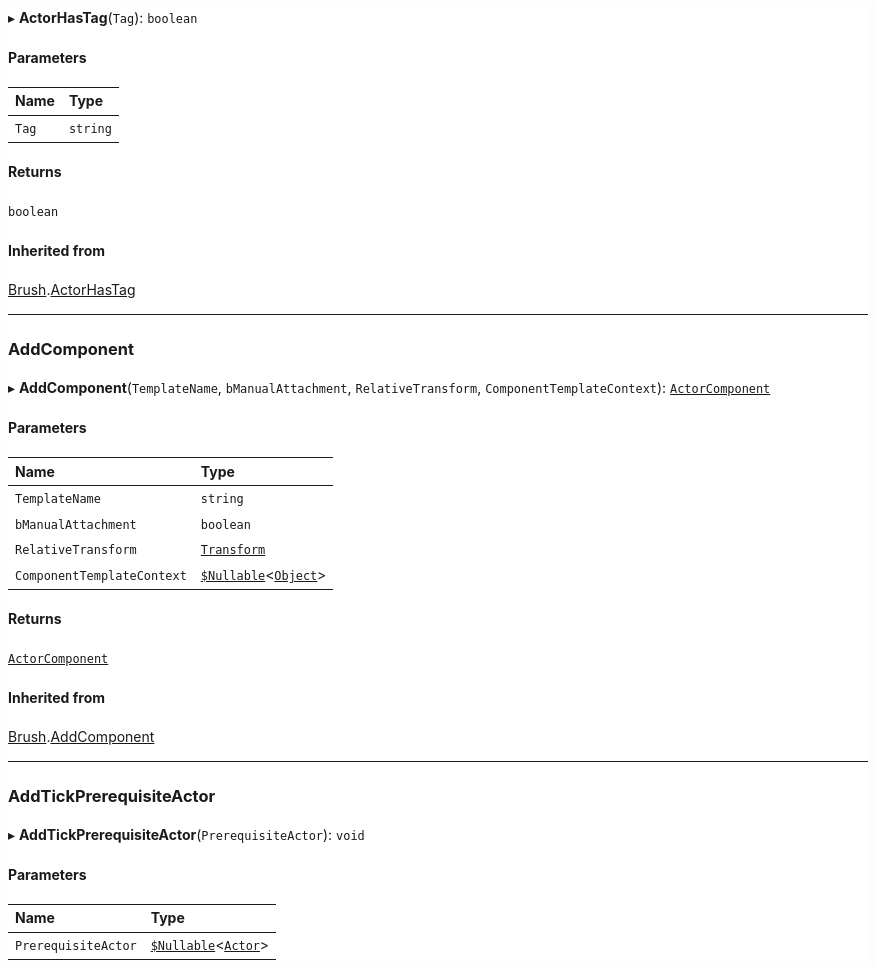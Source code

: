 ▸ **ActorHasTag**(`Tag`): `boolean`

#### Parameters

| Name | Type |
| :------ | :------ |
| `Tag` | `string` |

#### Returns

`boolean`

#### Inherited from

[Brush](ue_ue.Brush.md).[ActorHasTag](ue_ue.Brush.md#actorhastag)

___

### AddComponent

▸ **AddComponent**(`TemplateName`, `bManualAttachment`, `RelativeTransform`, `ComponentTemplateContext`): [`ActorComponent`](ue_ue.ActorComponent.md)

#### Parameters

| Name | Type |
| :------ | :------ |
| `TemplateName` | `string` |
| `bManualAttachment` | `boolean` |
| `RelativeTransform` | [`Transform`](ue_ue_s.Transform.md) |
| `ComponentTemplateContext` | [`$Nullable`](../modules/puerts.md#$nullable)<[`Object`](ue_ue.Object.md)\> |

#### Returns

[`ActorComponent`](ue_ue.ActorComponent.md)

#### Inherited from

[Brush](ue_ue.Brush.md).[AddComponent](ue_ue.Brush.md#addcomponent)

___

### AddTickPrerequisiteActor

▸ **AddTickPrerequisiteActor**(`PrerequisiteActor`): `void`

#### Parameters

| Name | Type |
| :------ | :------ |
| `PrerequisiteActor` | [`$Nullable`](../modules/puerts.md#$nullable)<[`Actor`](ue_ue.Actor.md)\> |
